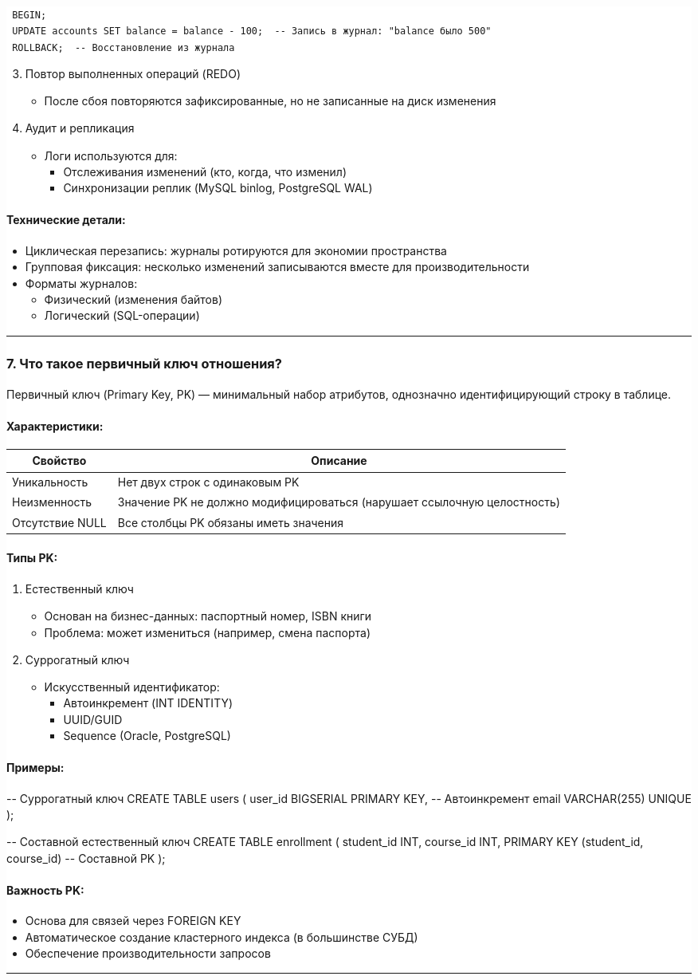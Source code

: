      BEGIN;
     UPDATE accounts SET balance = balance - 100;  -- Запись в журнал: "balance было 500"
     ROLLBACK;  -- Восстановление из журнала
     
3. Повтор выполненных операций (REDO)  
   - После сбоя повторяются зафиксированные, но не записанные на диск изменения

4. Аудит и репликация  
   - Логи используются для:  
     - Отслеживания изменений (кто, когда, что изменил)  
     - Синхронизации реплик (MySQL binlog, PostgreSQL WAL)

#### Технические детали:
- Циклическая перезапись: журналы ротируются для экономии пространства
- Групповая фиксация: несколько изменений записываются вместе для производительности
- Форматы журналов:  
  - Физический (изменения байтов)  
  - Логический (SQL-операции)

---

### 7. Что такое первичный ключ отношения?

Первичный ключ (Primary Key, PK) — минимальный набор атрибутов, однозначно идентифицирующий строку в таблице.

#### Характеристики:
| Свойство          | Описание                                                                 |
|-------------------|--------------------------------------------------------------------------|
| Уникальность  | Нет двух строк с одинаковым PK                                           |
| Неизменность  | Значение PK не должно модифицироваться (нарушает ссылочную целостность) |
| Отсутствие NULL | Все столбцы PK обязаны иметь значения                                   |

#### Типы PK:
1. Естественный ключ  
   - Основан на бизнес-данных: паспортный номер, ISBN книги  
   - Проблема: может измениться (например, смена паспорта)

2. Суррогатный ключ  
   - Искусственный идентификатор:  
     - Автоинкремент (INT IDENTITY)  
     - UUID/GUID  
     - Sequence (Oracle, PostgreSQL)

#### Примеры:
-- Суррогатный ключ
CREATE TABLE users (
    user_id BIGSERIAL PRIMARY KEY,  -- Автоинкремент
    email VARCHAR(255) UNIQUE
);

-- Составной естественный ключ
CREATE TABLE enrollment (
    student_id INT,
    course_id INT,
    PRIMARY KEY (student_id, course_id)  -- Составной PK
);
#### Важность PK:
- Основа для связей через FOREIGN KEY  
- Автоматическое создание кластерного индекса (в большинстве СУБД)  
- Обеспечение производительности запросов  

---